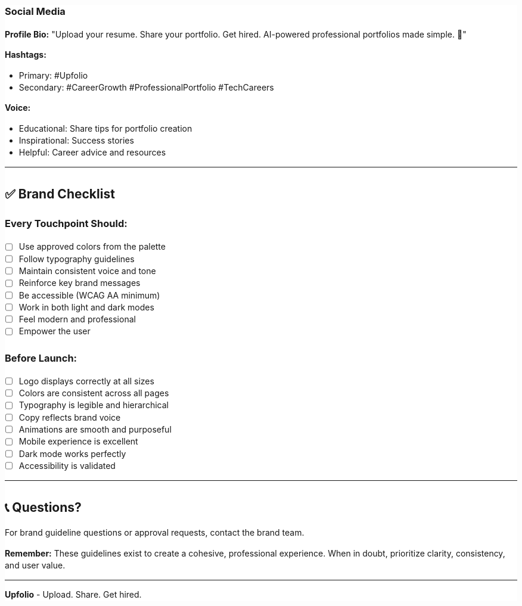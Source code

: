 ### Social Media

**Profile Bio:**
"Upload your resume. Share your portfolio. Get hired. AI-powered professional portfolios made simple. 🚀"

**Hashtags:**

- Primary: #Upfolio
- Secondary: #CareerGrowth #ProfessionalPortfolio #TechCareers

**Voice:**

- Educational: Share tips for portfolio creation
- Inspirational: Success stories
- Helpful: Career advice and resources

---

## ✅ Brand Checklist

### Every Touchpoint Should:

- [ ] Use approved colors from the palette
- [ ] Follow typography guidelines
- [ ] Maintain consistent voice and tone
- [ ] Reinforce key brand messages
- [ ] Be accessible (WCAG AA minimum)
- [ ] Work in both light and dark modes
- [ ] Feel modern and professional
- [ ] Empower the user

### Before Launch:

- [ ] Logo displays correctly at all sizes
- [ ] Colors are consistent across all pages
- [ ] Typography is legible and hierarchical
- [ ] Copy reflects brand voice
- [ ] Animations are smooth and purposeful
- [ ] Mobile experience is excellent
- [ ] Dark mode works perfectly
- [ ] Accessibility is validated

---

## 📞 Questions?

For brand guideline questions or approval requests, contact the brand team.

**Remember:** These guidelines exist to create a cohesive, professional experience. When in doubt, prioritize clarity, consistency, and user value.

---

**Upfolio** - Upload. Share. Get hired.
